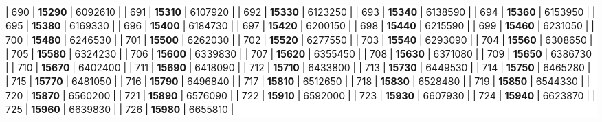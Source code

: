   | 690 | **15290** | 6092610 |
  | 691 | **15310** | 6107920 |
  | 692 | **15330** | 6123250 |
  | 693 | **15340** | 6138590 |
  | 694 | **15360** | 6153950 |
  | 695 | **15380** | 6169330 |
  | 696 | **15400** | 6184730 |
  | 697 | **15420** | 6200150 |
  | 698 | **15440** | 6215590 |
  | 699 | **15460** | 6231050 |
  | 700 | **15480** | 6246530 |
  | 701 | **15500** | 6262030 |
  | 702 | **15520** | 6277550 |
  | 703 | **15540** | 6293090 |
  | 704 | **15560** | 6308650 |
  | 705 | **15580** | 6324230 |
  | 706 | **15600** | 6339830 |
  | 707 | **15620** | 6355450 |
  | 708 | **15630** | 6371080 |
  | 709 | **15650** | 6386730 |
  | 710 | **15670** | 6402400 |
  | 711 | **15690** | 6418090 |
  | 712 | **15710** | 6433800 |
  | 713 | **15730** | 6449530 |
  | 714 | **15750** | 6465280 |
  | 715 | **15770** | 6481050 |
  | 716 | **15790** | 6496840 |
  | 717 | **15810** | 6512650 |
  | 718 | **15830** | 6528480 |
  | 719 | **15850** | 6544330 |
  | 720 | **15870** | 6560200 |
  | 721 | **15890** | 6576090 |
  | 722 | **15910** | 6592000 |
  | 723 | **15930** | 6607930 |
  | 724 | **15940** | 6623870 |
  | 725 | **15960** | 6639830 |
  | 726 | **15980** | 6655810 |